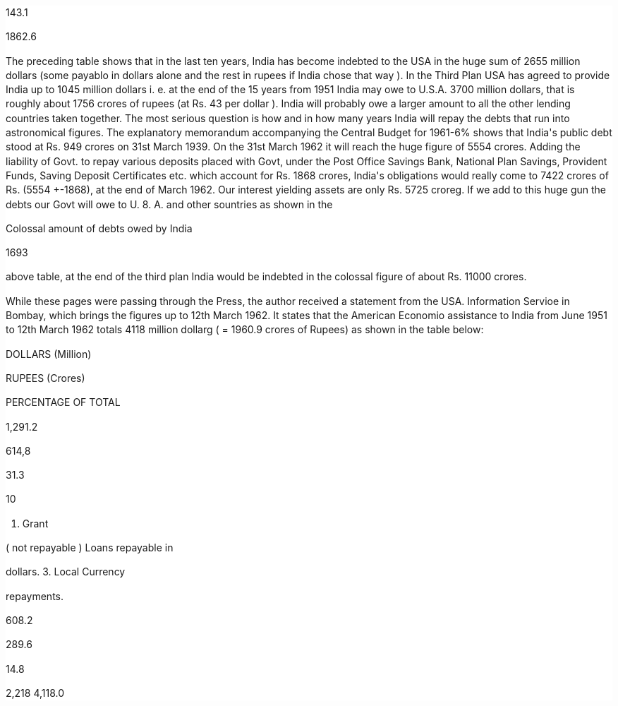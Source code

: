 143.1 

1862.6 

The preceding table shows that in the last ten years, India has become indebted to the USA in the huge sum of 2655 million dollars (some payablo in dollars alone and the rest in rupees if India chose that way ). In the Third Plan USA has agreed to provide India up to 1045 million dollars i. e. at the end of the 15 years from 1951 India may owe to U.S.A. 3700 million dollars, that is roughly about 1756 crores of rupees (at Rs. 43 per dollar ). India will probably owe a larger amount to all the other lending countries taken together. The most serious question is how and in how many years India will repay the debts that run into astronomical figures. The explanatory memorandum accompanying the Central Budget for 1961-6% shows that India's public debt stood at Rs. 949 crores on 31st March 1939. On the 31st March 1962 it will reach the huge figure of 5554 crores. Adding the liability of Govt. to repay various deposits placed with Govt, under the Post Office Savings Bank, National Plan Savings, Provident Funds, Saving Deposit Certificates etc. which account for Rs. 1868 crores, India's obligations would really come to 7422 crores of Rs. (5554 +-1868), at the end of March 1962. Our interest yielding assets are only Rs. 5725 croreg. If we add to this huge gun the debts our Govt will owe to U. 8. A. and other sountries as shown in the 

Colossal amount of debts owed by India 

1693 

above table, at the end of the third plan India would be indebted in the colossal figure of about Rs. 11000 crores. 

While these pages were passing through the Press, the author received a statement from the USA. Information Servioe in Bombay, which brings the figures up to 12th March 1962. It states that the American Economio assistance to India from June 1951 to 12th March 1962 totals 4118 million dollarg ( = 1960.9 crores of Rupees) as shown in the table below: 

DOLLARS (Million) 

RUPEES (Crores) 

PERCENTAGE OF TOTAL 

1,291.2 

614,8 

31.3 

10 

1. Grant 

( not repayable ) Loans repayable in 

dollars. 3. Local Currency 

repayments. 

608.2 

289.6 

14.8 

2,218 4,118.0 
